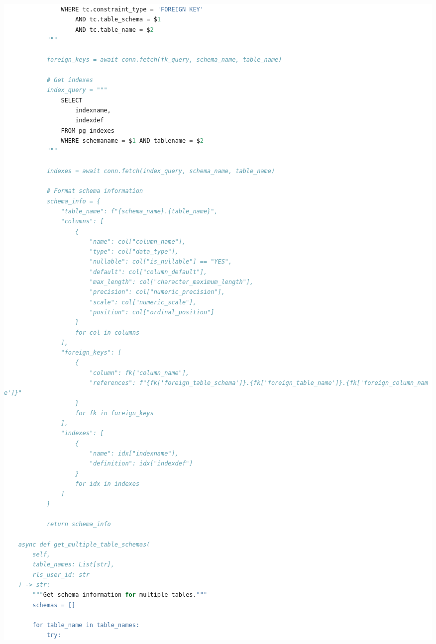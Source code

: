 ```python
                WHERE tc.constraint_type = 'FOREIGN KEY' 
                    AND tc.table_schema = $1 
                    AND tc.table_name = $2
            """
            
            foreign_keys = await conn.fetch(fk_query, schema_name, table_name)
            
            # Get indexes
            index_query = """
                SELECT 
                    indexname,
                    indexdef
                FROM pg_indexes 
                WHERE schemaname = $1 AND tablename = $2
            """
            
            indexes = await conn.fetch(index_query, schema_name, table_name)
            
            # Format schema information
            schema_info = {
                "table_name": f"{schema_name}.{table_name}",
                "columns": [
                    {
                        "name": col["column_name"],
                        "type": col["data_type"],
                        "nullable": col["is_nullable"] == "YES",
                        "default": col["column_default"],
                        "max_length": col["character_maximum_length"],
                        "precision": col["numeric_precision"],
                        "scale": col["numeric_scale"],
                        "position": col["ordinal_position"]
                    }
                    for col in columns
                ],
                "foreign_keys": [
                    {
                        "column": fk["column_name"],
                        "references": f"{fk['foreign_table_schema']}.{fk['foreign_table_name']}.{fk['foreign_column_name']}"
                    }
                    for fk in foreign_keys
                ],
                "indexes": [
                    {
                        "name": idx["indexname"],
                        "definition": idx["indexdef"]
                    }
                    for idx in indexes
                ]
            }
            
            return schema_info
    
    async def get_multiple_table_schemas(
        self, 
        table_names: List[str], 
        rls_user_id: str
    ) -> str:
        """Get schema information for multiple tables."""
        schemas = []
        
        for table_name in table_names:
            try:
```